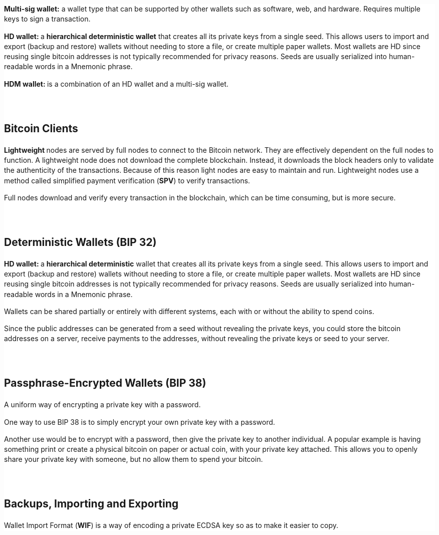<b>Multi-sig wallet:</b><span style="font-weight: 400;"> a wallet type that can be supported by other wallets such as software, web, and hardware. Requires multiple keys to sign a transaction. </span>

<b>HD wallet: </b><span style="font-weight: 400;">a </span><strong>hierarchical </strong><span style="font-weight: 400;"><strong>deterministic wallet</strong> that creates all its private keys from a single seed. This allows users to import and export (backup and restore) wallets without needing to store a file, or create multiple paper wallets. Most wallets are HD since reusing single bitcoin addresses is not typically recommended for privacy reasons. Seeds are usually serialized into human-readable words in a Mnemonic phrase.</span>

<b>HDM wallet: </b><span style="font-weight: 400;">is a combination of an HD wallet and a multi-sig wallet.</span>

&nbsp;
<h2><strong>Bitcoin Clients</strong></h2>
<b>Lightweight </b><span style="font-weight: 400;">nodes are served by full nodes to connect to the Bitcoin network. They are effectively dependent on the full nodes to function. </span><span style="font-weight: 400;">A lightweight node does not download the complete blockchain. Instead, it downloads the block headers only to validate the authenticity of the transactions. Because of this reason light nodes are easy to maintain and run. Lightweight nodes use a method called simplified рауmеnt verification (</span><b>SPV</b><span style="font-weight: 400;">) to verify transactions.</span>

<span style="font-weight: 400;">Full nodes download and verify every transaction in the blockchain, which can be time consuming, but is more secure. </span>

&nbsp;
<h2><strong>Deterministic Wallets (BIP 32)</strong></h2>
<b>HD wallet: </b><span style="font-weight: 400;">a </span><strong>hierarchical </strong><span style="font-weight: 400;"><strong>deterministic</strong> wallet that creates all its private keys from a single seed. This allows users to import and export (backup and restore) wallets without needing to store a file, or create multiple paper wallets. Most wallets are HD since reusing single bitcoin addresses is not typically recommended for privacy reasons. Seeds are usually serialized into human-readable words in a Mnemonic phrase.</span>

<span style="font-weight: 400;">Wallets can be shared partially or entirely with different systems, each with or without the ability to spend coins.</span>

<span style="font-weight: 400;">Since the public addresses can be generated from a seed without revealing the private keys, you could store the bitcoin addresses on a server, receive payments to the addresses, without revealing the private keys or seed to your server.</span>

&nbsp;
<h2><strong>Passphrase-Encrypted Wallets (BIP 38)</strong></h2>
<span style="font-weight: 400;">A uniform way of encrypting a private key with a password.</span>

<span style="font-weight: 400;">One way to use BIP 38 is to simply encrypt your own private key with a password. </span>

<span style="font-weight: 400;">Another use would be to encrypt with a password, then give the private key to another individual. A popular example is having something print or create a physical bitcoin on paper or actual coin, with your private key attached. This allows you to openly share your private key with someone, but no allow them to spend your bitcoin. </span>

&nbsp;
<h2><strong>Backups, Importing and Exporting</strong></h2>
<span style="font-weight: 400;">Wallet Import Format (</span><b>WIF</b><span style="font-weight: 400;">) is a way of encoding a private ECDSA key so as to make it easier to copy.</span>
